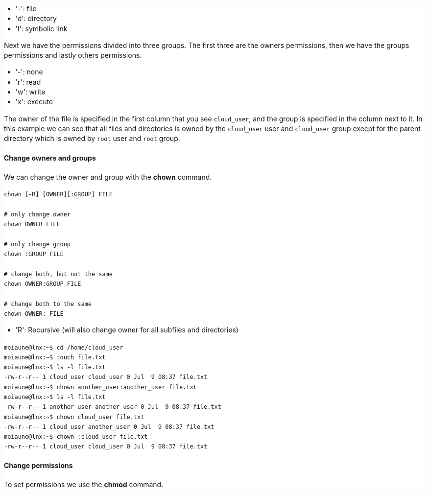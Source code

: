 - '-': file
- 'd': directory
- 'l': symbolic link

Next we have the permissions divided into three groups. The first three are the owners permissions, then we have the groups permissions and lastly others permissions.

- '-': none
- 'r': read
- 'w': write
- 'x': execute

The owner of the file is specified in the first column that you see `cloud_user`, and the group is specified in the column next to it. In this example we can see that all files and directories is owned by the `cloud_user` user and `cloud_user` group execpt for the parent directory which is owned by `root` user and `root` group.

#### Change owners and groups

We can change the owner and group with the **chown** command.

```plaintext
chown [-R] [OWNER][:GROUP] FILE

# only change owner
chown OWNER FILE

# only change group
chown :GROUP FILE

# change both, but not the same
chown OWNER:GROUP FILE

# change both to the same
chown OWNER: FILE
```

- 'R': Recursive (will also change owner for all subfiles and directories)

```console
moiaune@lnx:~$ cd /home/cloud_user
moiaune@lnx:~$ touch file.txt
moiaune@lnx:~$ ls -l file.txt
-rw-r--r-- 1 cloud_user cloud_user 0 Jul  9 08:37 file.txt
moiaune@lnx:~$ chown another_user:another_user file.txt
moiaune@lnx:~$ ls -l file.txt
-rw-r--r-- 1 another_user another_user 0 Jul  9 08:37 file.txt
moiaune@lnx:~$ chown cloud_user file.txt
-rw-r--r-- 1 cloud_user another_user 0 Jul  9 08:37 file.txt
moiaune@lnx:~$ chown :cloud_user file.txt
-rw-r--r-- 1 cloud_user cloud_user 0 Jul  9 08:37 file.txt
```

#### Change permissions

To set permissions we use the **chmod** command.
